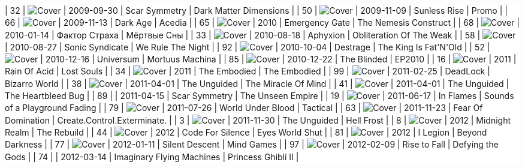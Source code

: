 | 32 | ![Cover](https://i.discogs.com/17I70VDQRTCRY4JknP4Ff6xvxJ8BeltzSRfyVc3WC-w/rs:fit/g:sm/q:40/h:150/w:150/czM6Ly9kaXNjb2dz/LWRhdGFiYXNlLWlt/YWdlcy9SLTIwOTc2/NTYtMTI3ODE3ODM2/NS5qcGVn.jpeg) | 2009-09-30 | Scar Symmetry | Dark Matter Dimensions |
| 50 | ![Cover](https://i.discogs.com/xAFqfH7lmQt9elAj7Ai6DDDpzFTh41VayxGpvaWqO8c/rs:fit/g:sm/q:40/h:150/w:150/czM6Ly9kaXNjb2dz/LWRhdGFiYXNlLWlt/YWdlcy9SLTc4MTcy/OTUtMTQ0OTQwOTky/MC00MDMxLmpwZWc.jpeg) | 2009-11-09 | Sunless Rise | Promo |
| 66 | ![Cover](https://i.discogs.com/CJhAOuO8DzguYuQ1CaAd6COv5X5I4RpA4SdSCiwlwyc/rs:fit/g:sm/q:40/h:150/w:150/czM6Ly9kaXNjb2dz/LWRhdGFiYXNlLWlt/YWdlcy9SLTIyMzg4/NjktMTMxMDI5NDMy/OC5qcGVn.jpeg) | 2009-11-13 | Dark Age | Acedia |
| 65 | ![Cover](https://i.discogs.com/JxGorjDWcfD2aQNWDo1U9O421DdtOAWlYwcmGYRotww/rs:fit/g:sm/q:40/h:150/w:150/czM6Ly9kaXNjb2dz/LWRhdGFiYXNlLWlt/YWdlcy9SLTI3Nzc0/ODItMTMwMDU3Mzk4/OS5qcGVn.jpeg) | 2010 | Emergency Gate | The Nemesis Construct |
| 68 | ![Cover](https://i.discogs.com/VUyDam_uJ1SCfYYqNT6pzPCSxzd8c6NRDIxQkxb8UNc/rs:fit/g:sm/q:40/h:150/w:150/czM6Ly9kaXNjb2dz/LWRhdGFiYXNlLWlt/YWdlcy9SLTc5Mzk4/NTEtMTQ1MjA3Njky/NS0zNTI2LnBuZw.jpeg) | 2010-01-14 | Фактор Страха | Мёртвые Сны |
| 33 | ![Cover](https://i.discogs.com/c76pSj39UcLrJtmLX7DI8p8q8Wh68J_dHJ2NC3MFdcc/rs:fit/g:sm/q:40/h:150/w:150/czM6Ly9kaXNjb2dz/LWRhdGFiYXNlLWlt/YWdlcy9SLTM2MDU2/OTctMTQwMjY3ODc5/MS03MDkwLmpwZWc.jpeg) | 2010-08-18 | Aphyxion | Obliteration Of The Weak |
| 58 | ![Cover](https://i.discogs.com/6Bf824_CTAw6Hf3CuZ-jPKOs5GNM0tJRlqmeQ-kfXeM/rs:fit/g:sm/q:40/h:150/w:150/czM6Ly9kaXNjb2dz/LWRhdGFiYXNlLWlt/YWdlcy9SLTMxODM3/ODktMTMxOTU5MjQy/MC5qcGVn.jpeg) | 2010-08-27 | Sonic Syndicate | We Rule The Night |
| 92 | ![Cover](https://i.discogs.com/LAF2wNZbytVP4z1zCo71P-GH5mQTfl68_XJWgygAwHc/rs:fit/g:sm/q:40/h:150/w:150/czM6Ly9kaXNjb2dz/LWRhdGFiYXNlLWlt/YWdlcy9SLTU0NTE1/NTItMTM5MzcwMzU3/MS03NTUwLmpwZWc.jpeg) | 2010-10-04 | Destrage | The King Is Fat&#39;N&#39;Old |
| 52 | ![Cover](https://i.discogs.com/9PIEDXBLuvISoyfgJHmwzZsQFEa8EIhkdb5kcQDg5tY/rs:fit/g:sm/q:40/h:150/w:150/czM6Ly9kaXNjb2dz/LWRhdGFiYXNlLWlt/YWdlcy9SLTY1NDUw/OTQtMTQyMTY4MjQ1/Ni0yMDUyLmpwZWc.jpeg) | 2010-12-16 | Universum | Mortuus Machina |
| 85 | ![Cover](https://i.discogs.com/J2xIJECIwm5Fk-yL-lJs_PLt2OGA22fMU9k8mVrvXwg/rs:fit/g:sm/q:40/h:150/w:150/czM6Ly9kaXNjb2dz/LWRhdGFiYXNlLWlt/YWdlcy9SLTEyNDgz/OTU1LTE1MzYxODc2/OTItMTY3NC5qcGVn.jpeg) | 2010-12-22 | The Blinded | EP2010 |
| 16 | ![Cover](https://i.discogs.com/IfHCzid5XkP_Ne3ZBHuPK8j7H61gN3KkJM3_nr64_C4/rs:fit/g:sm/q:40/h:150/w:150/czM6Ly9kaXNjb2dz/LWRhdGFiYXNlLWlt/YWdlcy9SLTc3Mjkw/NDgtMTQ0NzU4NTI0/Mi03NzE2LmpwZWc.jpeg) | 2011 | Rain Of Acid | Lost Souls |
| 34 | ![Cover](https://i.discogs.com/lX2L9d-v1lCqaDYIQsPjEWrTwchX0YkxHdXmvlZ-OaA/rs:fit/g:sm/q:40/h:150/w:150/czM6Ly9kaXNjb2dz/LWRhdGFiYXNlLWlt/YWdlcy9SLTgzMDg2/NDktMTQ1OTA3ODE4/OC02MTk5LmpwZWc.jpeg) | 2011 | The Embodied | The Embodied |
| 99 | ![Cover](https://i.discogs.com/EfKqOUUxWA_Rtf2FumY6D5yBEN5daajEs-vo01lzHfw/rs:fit/g:sm/q:40/h:150/w:150/czM6Ly9kaXNjb2dz/LWRhdGFiYXNlLWlt/YWdlcy9SLTM1NzIz/MTUtMTMzNTc3Mjgy/MC5qcGVn.jpeg) | 2011-02-25 | DeadLock | Bizarro World |
| 38 | ![Cover](https://i.discogs.com/uhzc4ZIqVYdr3bQ_2UGNglrYXfLQjNPcgAWKXRmAqYE/rs:fit/g:sm/q:40/h:150/w:150/czM6Ly9kaXNjb2dz/LWRhdGFiYXNlLWlt/YWdlcy9SLTIzNDU2/OTM2LTE2NTQyODQ5/NzItNjE2NS5qcGVn.jpeg) | 2011-04-01 | The Unguided | The Miracle Of Mind |
| 41 | ![Cover](https://i.discogs.com/7XwHFlklq4sCAK_thd2-YmOixaGq_5L0hRmgF-kp6z4/rs:fit/g:sm/q:40/h:150/w:150/czM6Ly9kaXNjb2dz/LWRhdGFiYXNlLWlt/YWdlcy9SLTMzMDYz/NTMtMTMyNDk5NzM0/MC5qcGVn.jpeg) | 2011-04-01 | The Unguided | The Heartbleed Bug |
| 89 |  | 2011-04-15 | Scar Symmetry | The Unseen Empire |
| 19 | ![Cover](https://lastfm.freetls.fastly.net/i/u/34s/2cdf6ad30c87420f92a4b3476d899cd8.png) | 2011-06-17 | In Flames | Sounds of a Playground Fading |
| 79 | ![Cover](https://i.discogs.com/nB-3M4OfCb-MVYGt2BjHMAN3mzqIbaP_zJR6MnlX34o/rs:fit/g:sm/q:40/h:150/w:150/czM6Ly9kaXNjb2dz/LWRhdGFiYXNlLWlt/YWdlcy9SLTM0Nzc1/NjctMTY2MTIwNTk0/OC05NjMxLmpwZWc.jpeg) | 2011-07-26 | World Under Blood | Tactical |
| 63 | ![Cover](https://i.discogs.com/ppMRhplG8nXOfS0UiS_dJBD79HUmw-fmxjVfUkq8DAo/rs:fit/g:sm/q:40/h:150/w:150/czM6Ly9kaXNjb2dz/LWRhdGFiYXNlLWlt/YWdlcy9SLTM4Njgy/OTUtMTM0NzQ3NTkx/OS02OTkwLmpwZWc.jpeg) | 2011-11-23 | Fear Of Domination | Create.Control.Exterminate. |
| 3 | ![Cover](https://lastfm.freetls.fastly.net/i/u/34s/ee928457d7164cdba982489b58f486e8.png) | 2011-11-30 | The Unguided | Hell Frost |
| 8 | ![Cover](https://i.discogs.com/tJfkk2DSqPTaf-HxPp0IQfxTQnnSK4kos8R-cIcyJWM/rs:fit/g:sm/q:40/h:150/w:150/czM6Ly9kaXNjb2dz/LWRhdGFiYXNlLWlt/YWdlcy9SLTEzMTU5/NTA5LTE1NDkwOTQ1/NDEtODM2OS5tcG8.jpeg) | 2012 | Midnight Realm | The Rebuild |
| 44 | ![Cover](https://i.discogs.com/L1u0th-1xGmGaSXlw-ri5z1jUijNbSXKrbpBZ1b4bm0/rs:fit/g:sm/q:40/h:150/w:150/czM6Ly9kaXNjb2dz/LWRhdGFiYXNlLWlt/YWdlcy9SLTU5ODA0/NTAtMTQyNzY0OTM2/OS0zNDIyLmpwZWc.jpeg) | 2012 | Code For Silence | Eyes World Shut |
| 81 | ![Cover](https://i.discogs.com/LgSwZFyDiVLRS4h18lyQlWiyl_TyvzeqxjmPUuBfefU/rs:fit/g:sm/q:40/h:150/w:150/czM6Ly9kaXNjb2dz/LWRhdGFiYXNlLWlt/YWdlcy9SLTkxMTE4/ODQtMTUwNzAyOTMy/NS02MDUwLmpwZWc.jpeg) | 2012 | I Legion | Beyond Darkness |
| 77 | ![Cover](https://i.discogs.com/Wpm3ChUZdaiCOtrtLK0lhDkQ298yhtfU_7XjyYLhFBs/rs:fit/g:sm/q:40/h:150/w:150/czM6Ly9kaXNjb2dz/LWRhdGFiYXNlLWlt/YWdlcy9SLTM3MzQ1/NjYtMTYwMDQ2MTM3/Ny0zODAyLmdpZg.jpeg) | 2012-01-11 | Silent Descent | Mind Games |
| 97 | ![Cover](https://i.discogs.com/XShjeUYTtaDkyc8lv166FrBc8RTLQvvWDDkos4d9GFA/rs:fit/g:sm/q:40/h:150/w:150/czM6Ly9kaXNjb2dz/LWRhdGFiYXNlLWlt/YWdlcy9SLTY1Mjk3/MTctMTQyMTMzNjcy/MC04NDc5LmpwZWc.jpeg) | 2012-02-09 | Rise to Fall | Defying the Gods |
| 74 |  | 2012-03-14 | Imaginary Flying Machines | Princess Ghibli II |